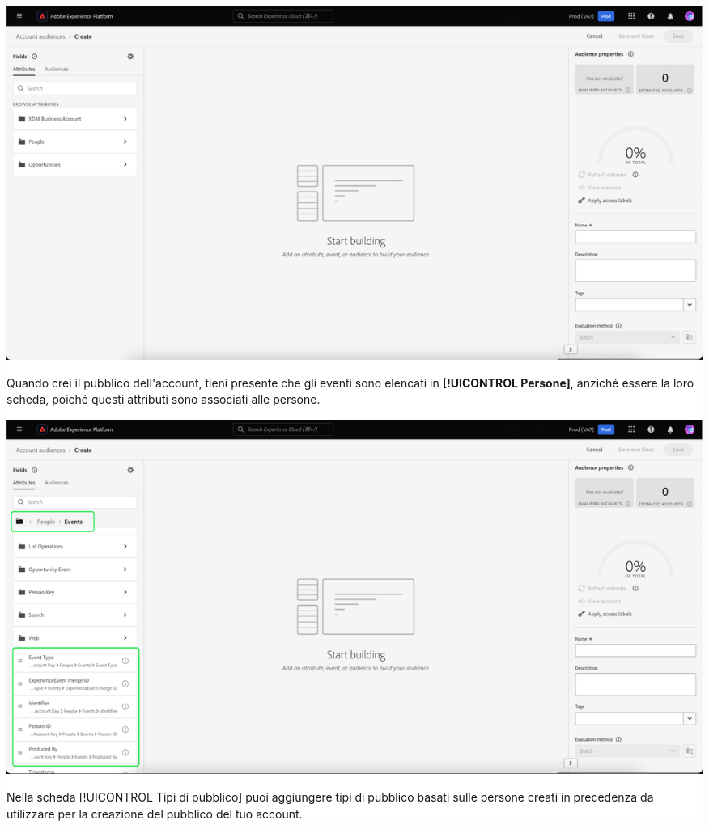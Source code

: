 ![Viene visualizzato il Generatore di segmenti. Si noti che vengono visualizzati solo gli attributi e i tipi di pubblico.](../images/types/account/segment-builder.png)

Quando crei il pubblico dell&#39;account, tieni presente che gli eventi sono elencati in **[!UICONTROL Persone]**, anziché essere la loro scheda, poiché questi attributi sono associati alle persone.

![La posizione in cui trovare gli eventi, che si trova nella cartella [!UICONTROL Persone], è evidenziata.](../images/types/account/attributes.png)

Nella scheda [!UICONTROL Tipi di pubblico] puoi aggiungere tipi di pubblico basati sulle persone creati in precedenza da utilizzare per la creazione del pubblico del tuo account.
